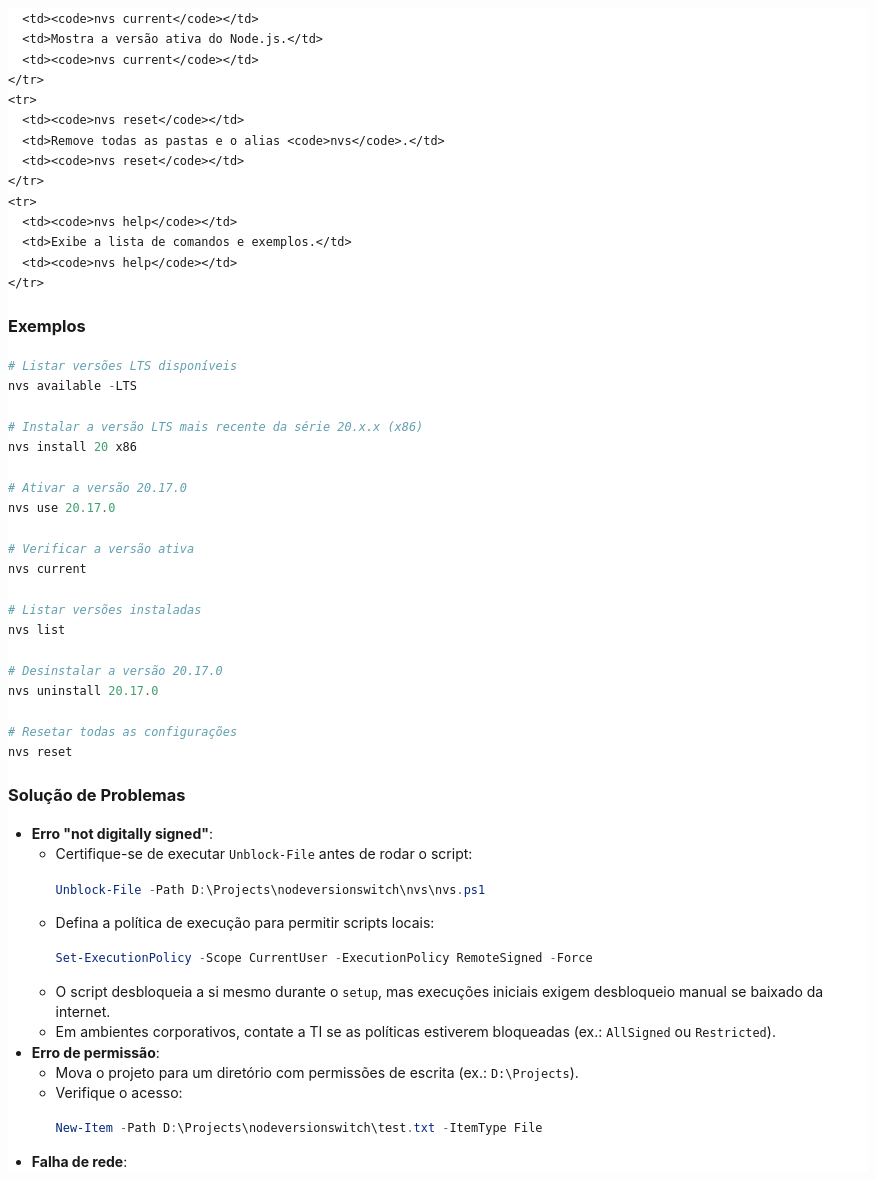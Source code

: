       <td><code>nvs current</code></td>
      <td>Mostra a versão ativa do Node.js.</td>
      <td><code>nvs current</code></td>
    </tr>
    <tr>
      <td><code>nvs reset</code></td>
      <td>Remove todas as pastas e o alias <code>nvs</code>.</td>
      <td><code>nvs reset</code></td>
    </tr>
    <tr>
      <td><code>nvs help</code></td>
      <td>Exibe a lista de comandos e exemplos.</td>
      <td><code>nvs help</code></td>
    </tr>
  </tbody>
</table>

### Exemplos

```powershell
# Listar versões LTS disponíveis
nvs available -LTS

# Instalar a versão LTS mais recente da série 20.x.x (x86)
nvs install 20 x86

# Ativar a versão 20.17.0
nvs use 20.17.0

# Verificar a versão ativa
nvs current

# Listar versões instaladas
nvs list

# Desinstalar a versão 20.17.0
nvs uninstall 20.17.0

# Resetar todas as configurações
nvs reset
```

### Solução de Problemas

-   **Erro "not digitally signed"**:
    -   Certifique-se de executar `Unblock-File` antes de rodar o script:
        ```powershell
        Unblock-File -Path D:\Projects\nodeversionswitch\nvs\nvs.ps1
        ```
    -   Defina a política de execução para permitir scripts locais:
        ```powershell
        Set-ExecutionPolicy -Scope CurrentUser -ExecutionPolicy RemoteSigned -Force
        ```
    -   O script desbloqueia a si mesmo durante o `setup`, mas execuções iniciais exigem desbloqueio manual se baixado da internet.
    -   Em ambientes corporativos, contate a TI se as políticas estiverem bloqueadas (ex.: `AllSigned` ou `Restricted`).
-   **Erro de permissão**:
    -   Mova o projeto para um diretório com permissões de escrita (ex.: `D:\Projects`).
    -   Verifique o acesso:
        ```powershell
        New-Item -Path D:\Projects\nodeversionswitch\test.txt -ItemType File
        ```
-   **Falha de rede**: